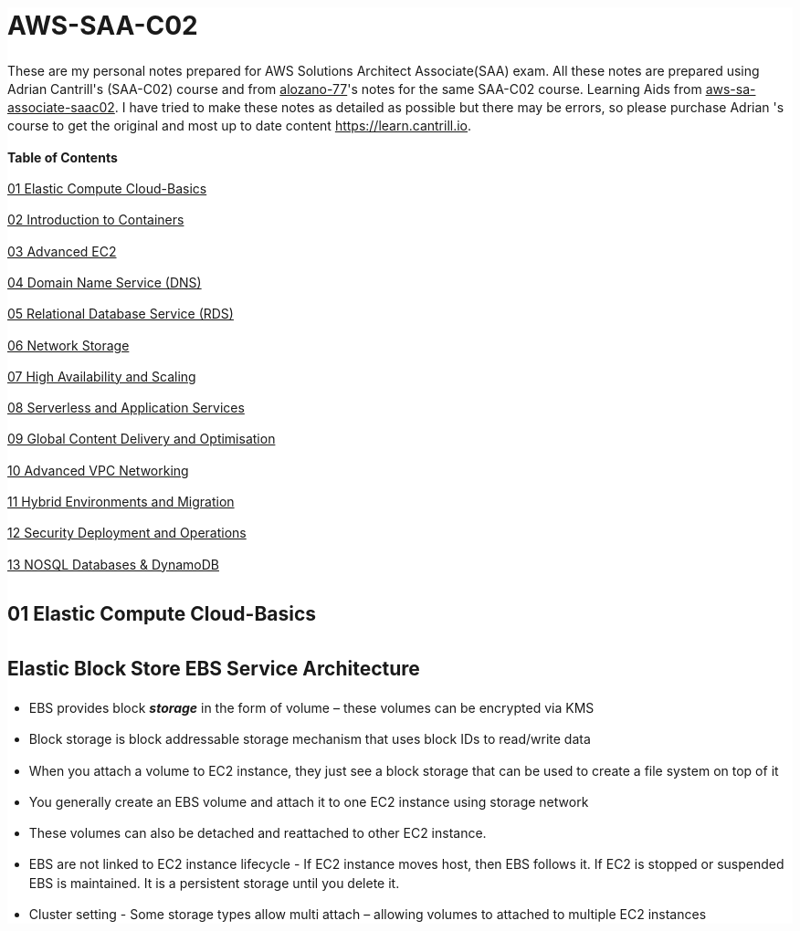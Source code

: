 # AWS-SAA-C02

These are my personal notes prepared for AWS Solutions Architect Associate(SAA) exam. All these notes are prepared using Adrian Cantrill's (SAA-C02) course and from [alozano-77](https://github.com/alozano-77)'s notes for the same SAA-C02 course. Learning Aids from [aws-sa-associate-saac02](https://github.com/acantril/aws-sa-associate-saac02). I have tried to make these notes as detailed as possible but there may be errors, so please purchase Adrian 's course to get the original and most up to date content https://learn.cantrill.io.

**Table of Contents**

[01 Elastic Compute Cloud-Basics](#01-Elastic-Compute-Cloud-Basics)

[02 Introduction to Containers](#02-Introduction-to-Containers)

[03 Advanced EC2](#03-Advanced-EC2)

[04 Domain Name Service (DNS)](#04-Domain-Name-Service-DNS)

[05 Relational Database Service (RDS)](#05-Relational-Database-Service-RDS)

[06 Network Storage](#06-Network-Storage)

[07 High Availability and Scaling](#07-High-Availability-and-Scaling)

[08 Serverless and Application Services](#08-Serverless-and-Application-Services)

[09 Global Content Delivery and Optimisation](#09-Global-Content-Delivery-and-Optimisation)

[10 Advanced VPC Networking](#10-Advanced-VPC-Networking)

[11 Hybrid Environments and Migration](#11-Hybrid-Environments-and-Migration)

[12 Security Deployment and Operations](#12-Security-Deployment-and-Operations)

[13 NOSQL Databases & DynamoDB](#13-NOSQL-Databases-&-DynamoDB)



## 01 Elastic Compute Cloud-Basics

## Elastic Block Store EBS Service Architecture 


- EBS provides block ***storage*** in the form of volume – these volumes can be encrypted via KMS

- Block storage is block addressable storage mechanism that uses block IDs to read/write data

- When you attach a volume to EC2 instance, they just see a block storage that can be used to create a file system on top of it

- You generally create an EBS volume and attach it to one EC2 instance using storage network

- These volumes can also be detached and reattached to other EC2 instance.

- EBS are not linked to EC2 instance lifecycle - If EC2 instance moves host, then EBS follows it. If EC2 is stopped or suspended EBS is maintained. It is a persistent storage until you delete it.  

- Cluster setting - Some storage types allow multi attach – allowing volumes to attached to multiple EC2 instances
